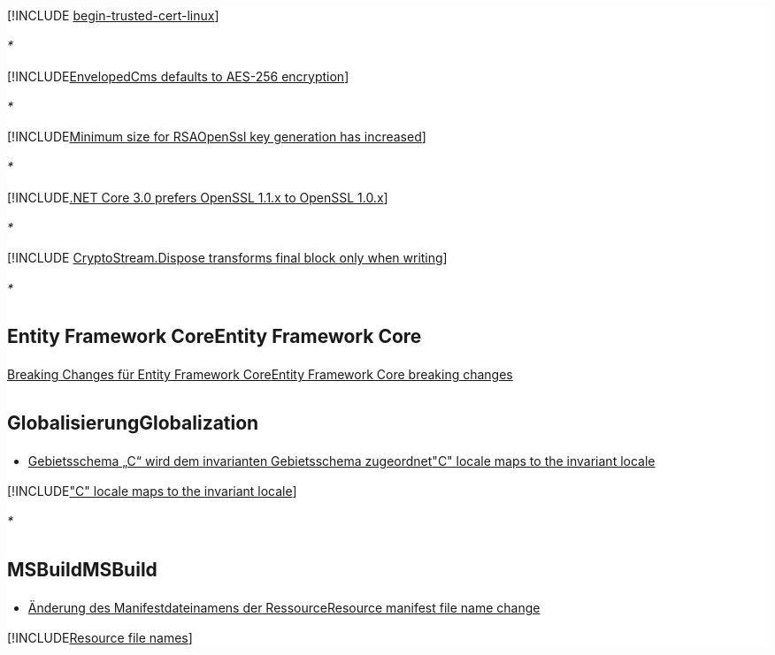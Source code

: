 [!INCLUDE [begin-trusted-cert-linux](~/includes/core-changes/cryptography/3.0/begin-trusted-cert-linux.md)]

_*_

[!INCLUDE[EnvelopedCms defaults to AES-256 encryption](~/includes/core-changes/cryptography/3.0/envelopedcms-defaults-to-aes256.md)]

_*_

[!INCLUDE[Minimum size for RSAOpenSsl key generation has increased](~/includes/core-changes/cryptography/3.0/minimum-rsaopenssl-key-size-change.md)]

_*_

[!INCLUDE[.NET Core 3.0 prefers OpenSSL 1.1.x to OpenSSL 1.0.x](~/includes/core-changes/cryptography/3.0/net-core-3-0-prefers-openssl-1-1-x.md)]

_*_

[!INCLUDE [CryptoStream.Dispose transforms final block only when writing](~/includes/core-changes/cryptography/3.0/cryptography-cryptostream-dispose-final-block-write.md)]

_*_

## <a name="entity-framework-core"></a><span data-ttu-id="c976b-175">Entity Framework Core</span><span class="sxs-lookup"><span data-stu-id="c976b-175">Entity Framework Core</span></span>

[<span data-ttu-id="c976b-176">Breaking Changes für Entity Framework Core</span><span class="sxs-lookup"><span data-stu-id="c976b-176">Entity Framework Core breaking changes</span></span>](/ef/core/what-is-new/ef-core-3.0/breaking-changes)

## <a name="globalization"></a><span data-ttu-id="c976b-177">Globalisierung</span><span class="sxs-lookup"><span data-stu-id="c976b-177">Globalization</span></span>

- [<span data-ttu-id="c976b-178">Gebietsschema „C“ wird dem invarianten Gebietsschema zugeordnet</span><span class="sxs-lookup"><span data-stu-id="c976b-178">"C" locale maps to the invariant locale</span></span>](#c-locale-maps-to-the-invariant-locale)

[!INCLUDE["C" locale maps to the invariant locale](~/includes/core-changes/globalization/3.0/c-locale-maps-to-invariant-locale.md)]

_*_

## <a name="msbuild"></a><span data-ttu-id="c976b-179">MSBuild</span><span class="sxs-lookup"><span data-stu-id="c976b-179">MSBuild</span></span>

- [<span data-ttu-id="c976b-180">Änderung des Manifestdateinamens der Ressource</span><span class="sxs-lookup"><span data-stu-id="c976b-180">Resource manifest file name change</span></span>](#resource-manifest-file-name-change)

[!INCLUDE[Resource file names](~/includes/core-changes/msbuild/3.0/resource-manifest-name.md)]
